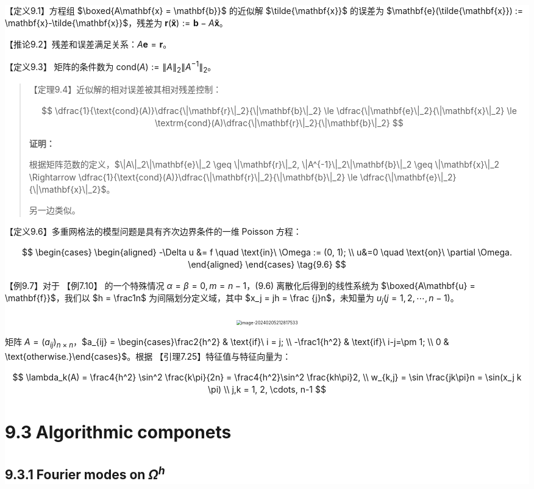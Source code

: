 【定义9.1】方程组 $\boxed{A\mathbf{x} = \mathbf{b}}$ 的近似解 $\tilde{\mathbf{x}}$ 的误差为 $\mathbf{e}(\tilde{\mathbf{x}}) := \mathbf{x}-\tilde{\mathbf{x}}$，残差为 $\mathbf{r}(\mathbf{\tilde{x}}):= \mathbf{b} - A\mathbf{\tilde{x}}$。

【推论9.2】残差和误差满足关系：$A\mathbf{e} = \mathbf{r}$。

【定义9.3】 矩阵的条件数为 $\mathrm{cond}(A) := \|A\|_2\|A^{-1}\|_2$。

> 【定理9.4】近似解的相对误差被其相对残差控制：
>
> $$
> \dfrac{1}{\text{cond}(A)}\dfrac{\|\mathbf{r}\|_2}{\|\mathbf{b}\|_2} \le \dfrac{\|\mathbf{e}\|_2}{\|\mathbf{x}\|_2} \le \textrm{cond}(A)\dfrac{\|\mathbf{r}\|_2}{\|\mathbf{b}\|_2}
> $$
>
> **证明：**
>
> 根据矩阵范数的定义，$\|A\|_2\|\mathbf{e}\|_2 \geq \|\mathbf{r}\|_2, \|A^{-1}\|_2\|\mathbf{b}\|_2 \geq \|\mathbf{x}\|_2 \Rightarrow \dfrac{1}{\text{cond}(A)}\dfrac{\|\mathbf{r}\|_2}{\|\mathbf{b}\|_2} \le \dfrac{\|\mathbf{e}\|_2}{\|\mathbf{x}\|_2}$。
>
> 另一边类似。

【定义9.6】多重网格法的模型问题是具有齐次边界条件的一维 Poisson 方程：

$$
\begin{cases}
\begin{aligned}
-\Delta u &= f  \quad \text{in}\  \Omega := (0, 1); \\
u&=0 \quad \text{on}\ \partial \Omega.
\end{aligned}
\end{cases}
\tag{9.6}
$$

【例9.7】对于 【例7.10】 的一个特殊情况 $\alpha = \beta = 0,m = n - 1$，$(9.6)$ 离散化后得到的线性系统为 $\boxed{A\mathbf{u} = \mathbf{f}}$，我们以 $h = \frac1n$ 为间隔划分定义域，其中 $x_j = jh = \frac {j}n$，未知量为 $u_j(j = 1, 2, \cdots, n-1)$。

<center><img src="/Users/pac/Documents/2024-sp/NumPDE/NA_and_NumPDE/notes/image/PDE%20Ch9%20%E5%A4%9A%E9%87%8D%E7%BD%91%E6%A0%BC%E6%B3%95/image-20240205212817533.png" alt="image-20240205212817533" style="zoom: 50%;" /></center>

矩阵 $A=(a_{ij})_{n\times n}$，$a_{ij} = \begin{cases}\frac2{h^2} & \text{if}\  i = j; \\ -\frac1{h^2} & \text{if}\  i-j=\pm 1; \\ 0 & \text{otherwise.}\end{cases}$。根据 【引理7.25】特征值与特征向量为：

$$
\lambda_k(A) = \frac4{h^2} \sin^2 \frac{k\pi}{2n} = \frac4{h^2}\sin^2 \frac{kh\pi}2, \\
w_{k,j} = \sin \frac{jk\pi}n = \sin(x_j k \pi)
\\ j,k = 1, 2, \cdots, n-1
$$

# 9.3 Algorithmic componets

## 9.3.1 Fourier modes on $\Omega^h$
